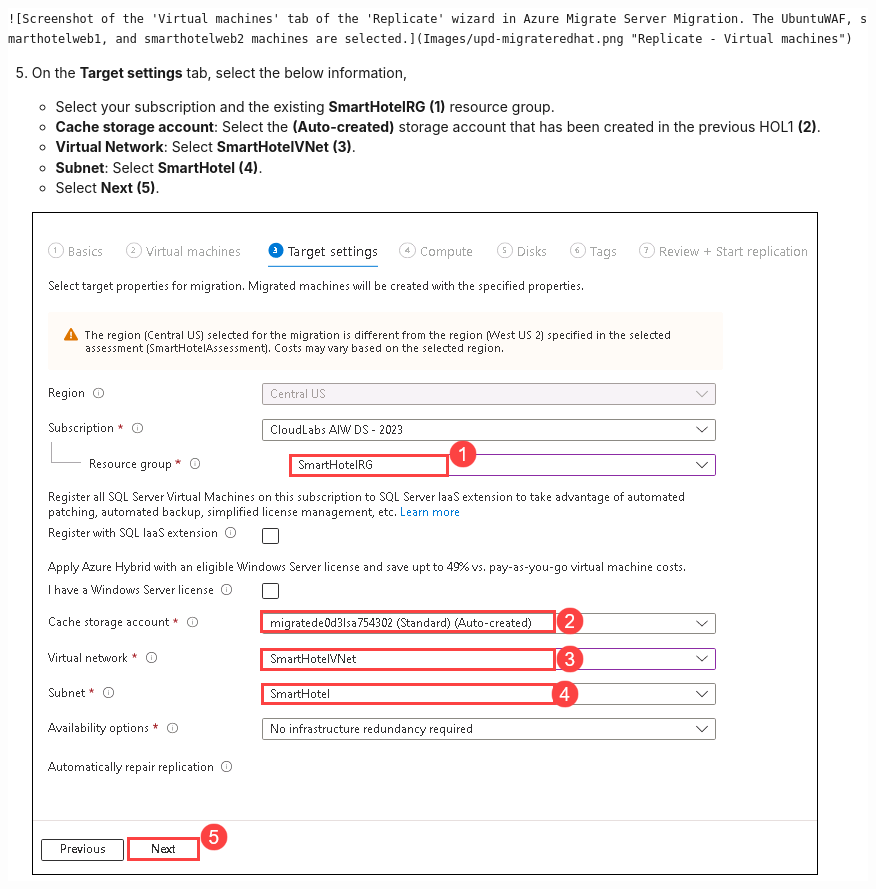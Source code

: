     ![Screenshot of the 'Virtual machines' tab of the 'Replicate' wizard in Azure Migrate Server Migration. The UbuntuWAF, smarthotelweb1, and smarthotelweb2 machines are selected.](Images/upd-migrateredhat.png "Replicate - Virtual machines")

5. On the **Target settings** tab, select the below information,
   - Select your subscription and the existing **SmartHotelRG (1)** resource group. 
   - **Cache storage account**: Select the **(Auto-created)** storage account that has been created in the previous HOL1 **(2)**.
   - **Virtual Network**: Select **SmartHotelVNet (3)**. 
   - **Subnet**: Select **SmartHotel (4)**. 
   - Select **Next (5)**.
 
 
    ![Screenshot of the 'Target settings' tab of the 'Replicate' wizard in Azure Migrate Server Migration. The resource group, storage account and virtual network created earlier in this exercise are selected.](Images/HOL2-EX3-T2-S6.png "Replicate - Target settings")

